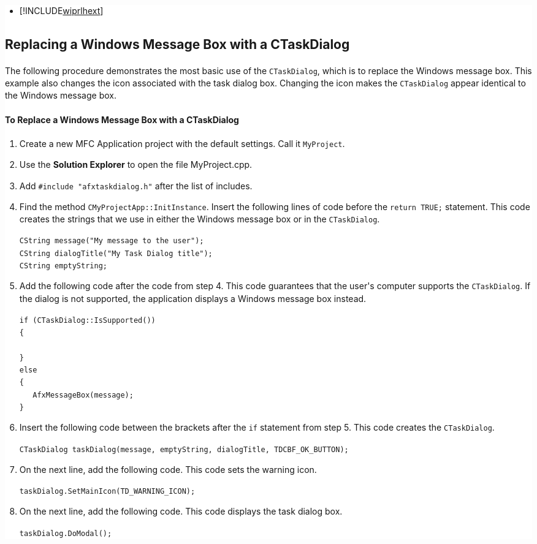 -   [!INCLUDE[wiprlhext](../vs140/includes/wiprlhext_md.md)]  
  
## Replacing a Windows Message Box with a CTaskDialog  
 The following procedure demonstrates the most basic use of the `CTaskDialog`, which is to replace the Windows message box. This example also changes the icon associated with the task dialog box. Changing the icon makes the `CTaskDialog` appear identical to the Windows message box.  
  
#### To Replace a Windows Message Box with a CTaskDialog  
  
1.  Create a new MFC Application project with the default settings. Call it `MyProject`.  
  
2.  Use the **Solution Explorer** to open the file MyProject.cpp.  
  
3.  Add `#include "afxtaskdialog.h"` after the list of includes.  
  
4.  Find the method `CMyProjectApp::InitInstance`. Insert the following lines of code before the `return TRUE;` statement. This code creates the strings that we use in either the Windows message box or in the `CTaskDialog`.  
  
    ```  
    CString message("My message to the user");  
    CString dialogTitle("My Task Dialog title");  
    CString emptyString;  
    ```  
  
5.  Add the following code after the code from step 4. This code guarantees that the user's computer supports the `CTaskDialog`. If the dialog is not supported, the application displays a Windows message box instead.  
  
    ```  
    if (CTaskDialog::IsSupported())  
    {  
  
    }  
    else  
    {  
       AfxMessageBox(message);  
    }  
    ```  
  
6.  Insert the following code between the brackets after the `if` statement from step 5. This code creates the `CTaskDialog`.  
  
    ```  
    CTaskDialog taskDialog(message, emptyString, dialogTitle, TDCBF_OK_BUTTON);  
    ```  
  
7.  On the next line, add the following code. This code sets the warning icon.  
  
    ```  
    taskDialog.SetMainIcon(TD_WARNING_ICON);  
    ```  
  
8.  On the next line, add the following code. This code displays the task dialog box.  
  
    ```  
    taskDialog.DoModal();  
    ```  
  